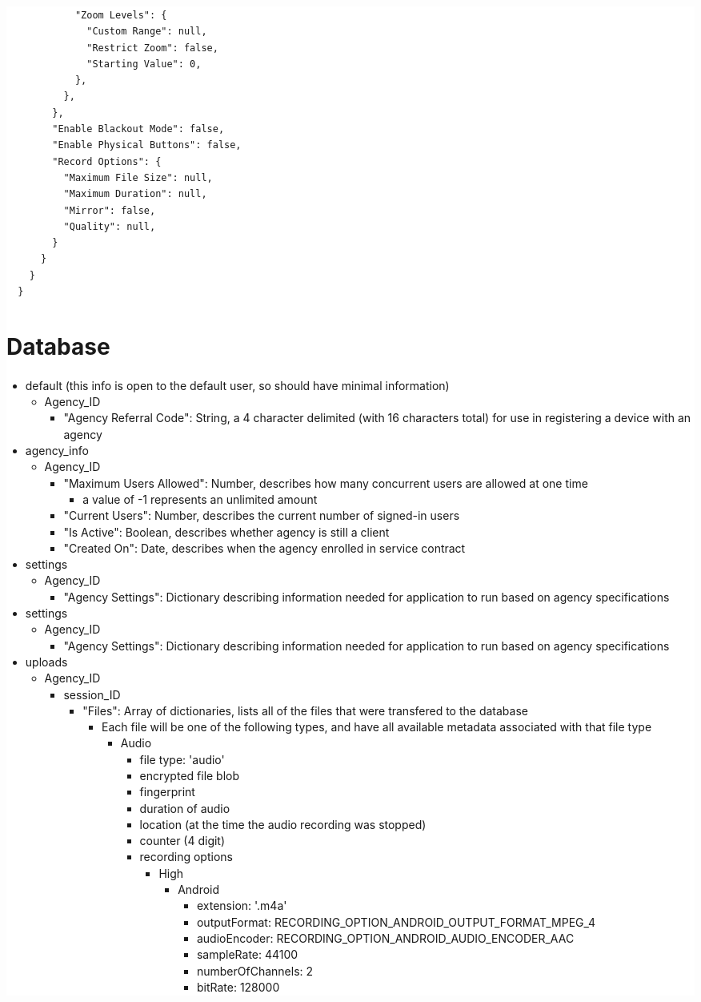                 "Zoom Levels": {
                  "Custom Range": null,
                  "Restrict Zoom": false,
                  "Starting Value": 0,
                },
              },
            },
            "Enable Blackout Mode": false,
            "Enable Physical Buttons": false,
            "Record Options": {
              "Maximum File Size": null,
              "Maximum Duration": null,
              "Mirror": false,
              "Quality": null,
            }
          }
        }
      }

# Database

- default (this info is open to the default user, so should have minimal information)
  * Agency_ID
    - "Agency Referral Code": String, a 4 character delimited (with 16 characters 
      total) for use in registering a device with an agency
- agency_info
  * Agency_ID
    - "Maximum Users Allowed": Number, describes how many concurrent users are 
      allowed at one time
      - a value of -1 represents an unlimited amount
    - "Current Users": Number, describes the current number of signed-in users
    - "Is Active": Boolean, describes whether agency is still a client
    - "Created On": Date, describes when the agency enrolled in service contract
- settings
  * Agency_ID
    - "Agency Settings": Dictionary describing information needed for application to run based on agency specifications
- settings
  * Agency_ID
    - "Agency Settings": Dictionary describing information needed for application to run based on agency specifications
- uploads
  * Agency_ID
    - session_ID
      * "Files": Array of dictionaries, lists all of the files that were transfered to the database
        - Each file will be one of the following types, and have all available metadata associated with that file type
          * Audio
            - file type: 'audio'
            - encrypted file blob
            - fingerprint
            - duration of audio
            - location (at the time the audio recording was stopped)
            - counter (4 digit)
            - recording options
              * High
                - Android
                  * extension: '.m4a'
                  * outputFormat: RECORDING_OPTION_ANDROID_OUTPUT_FORMAT_MPEG_4
                  * audioEncoder: RECORDING_OPTION_ANDROID_AUDIO_ENCODER_AAC
                  * sampleRate: 44100
                  * numberOfChannels: 2
                  * bitRate: 128000